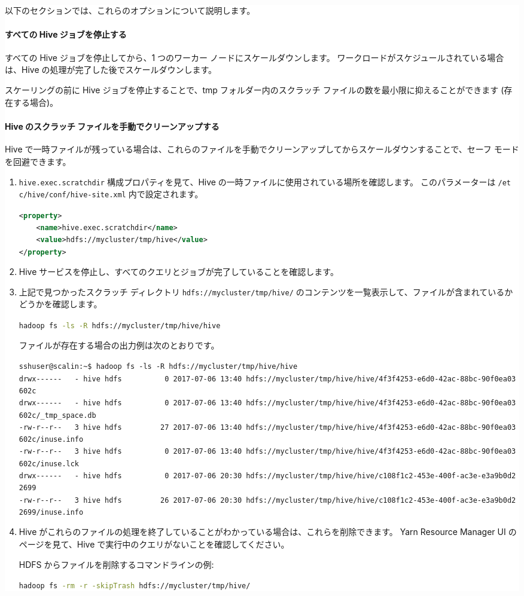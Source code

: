 以下のセクションでは、これらのオプションについて説明します。

#### <a name="stop-all-hive-jobs"></a>すべての Hive ジョブを停止する

すべての Hive ジョブを停止してから、1 つのワーカー ノードにスケールダウンします。 ワークロードがスケジュールされている場合は、Hive の処理が完了した後でスケールダウンします。

スケーリングの前に Hive ジョブを停止することで、tmp フォルダー内のスクラッチ ファイルの数を最小限に抑えることができます (存在する場合)。

#### <a name="manually-clean-up-hives-scratch-files"></a>Hive のスクラッチ ファイルを手動でクリーンアップする

Hive で一時ファイルが残っている場合は、これらのファイルを手動でクリーンアップしてからスケールダウンすることで、セーフ モードを回避できます。

1. `hive.exec.scratchdir` 構成プロパティを見て、Hive の一時ファイルに使用されている場所を確認します。 このパラメーターは `/etc/hive/conf/hive-site.xml` 内で設定されます。

    ```xml
    <property>
        <name>hive.exec.scratchdir</name>
        <value>hdfs://mycluster/tmp/hive</value>
    </property>
    ```

1. Hive サービスを停止し、すべてのクエリとジョブが完了していることを確認します。

1. 上記で見つかったスクラッチ ディレクトリ `hdfs://mycluster/tmp/hive/` のコンテンツを一覧表示して、ファイルが含まれているかどうかを確認します。

    ```bash
    hadoop fs -ls -R hdfs://mycluster/tmp/hive/hive
    ```

    ファイルが存在する場合の出力例は次のとおりです。

    ```output
    sshuser@scalin:~$ hadoop fs -ls -R hdfs://mycluster/tmp/hive/hive
    drwx------   - hive hdfs          0 2017-07-06 13:40 hdfs://mycluster/tmp/hive/hive/4f3f4253-e6d0-42ac-88bc-90f0ea03602c
    drwx------   - hive hdfs          0 2017-07-06 13:40 hdfs://mycluster/tmp/hive/hive/4f3f4253-e6d0-42ac-88bc-90f0ea03602c/_tmp_space.db
    -rw-r--r--   3 hive hdfs         27 2017-07-06 13:40 hdfs://mycluster/tmp/hive/hive/4f3f4253-e6d0-42ac-88bc-90f0ea03602c/inuse.info
    -rw-r--r--   3 hive hdfs          0 2017-07-06 13:40 hdfs://mycluster/tmp/hive/hive/4f3f4253-e6d0-42ac-88bc-90f0ea03602c/inuse.lck
    drwx------   - hive hdfs          0 2017-07-06 20:30 hdfs://mycluster/tmp/hive/hive/c108f1c2-453e-400f-ac3e-e3a9b0d22699
    -rw-r--r--   3 hive hdfs         26 2017-07-06 20:30 hdfs://mycluster/tmp/hive/hive/c108f1c2-453e-400f-ac3e-e3a9b0d22699/inuse.info
    ```

1. Hive がこれらのファイルの処理を終了していることがわかっている場合は、これらを削除できます。 Yarn Resource Manager UI のページを見て、Hive で実行中のクエリがないことを確認してください。

    HDFS からファイルを削除するコマンドラインの例:

    ```bash
    hadoop fs -rm -r -skipTrash hdfs://mycluster/tmp/hive/
    ```

